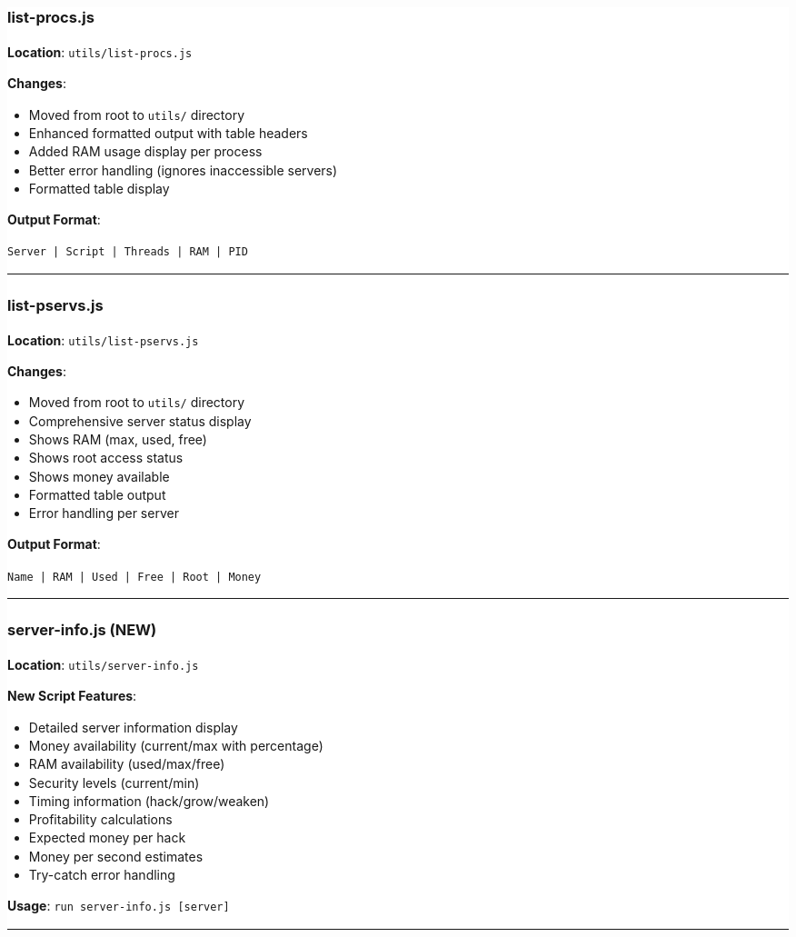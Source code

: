 
### list-procs.js
**Location**: `utils/list-procs.js`

**Changes**:
- Moved from root to `utils/` directory
- Enhanced formatted output with table headers
- Added RAM usage display per process
- Better error handling (ignores inaccessible servers)
- Formatted table display

**Output Format**:
```
Server | Script | Threads | RAM | PID
```

---

### list-pservs.js
**Location**: `utils/list-pservs.js`

**Changes**:
- Moved from root to `utils/` directory
- Comprehensive server status display
- Shows RAM (max, used, free)
- Shows root access status
- Shows money available
- Formatted table output
- Error handling per server

**Output Format**:
```
Name | RAM | Used | Free | Root | Money
```

---

### server-info.js (NEW)
**Location**: `utils/server-info.js`

**New Script Features**:
- Detailed server information display
- Money availability (current/max with percentage)
- RAM availability (used/max/free)
- Security levels (current/min)
- Timing information (hack/grow/weaken)
- Profitability calculations
- Expected money per hack
- Money per second estimates
- Try-catch error handling

**Usage**: `run server-info.js [server]`

---

